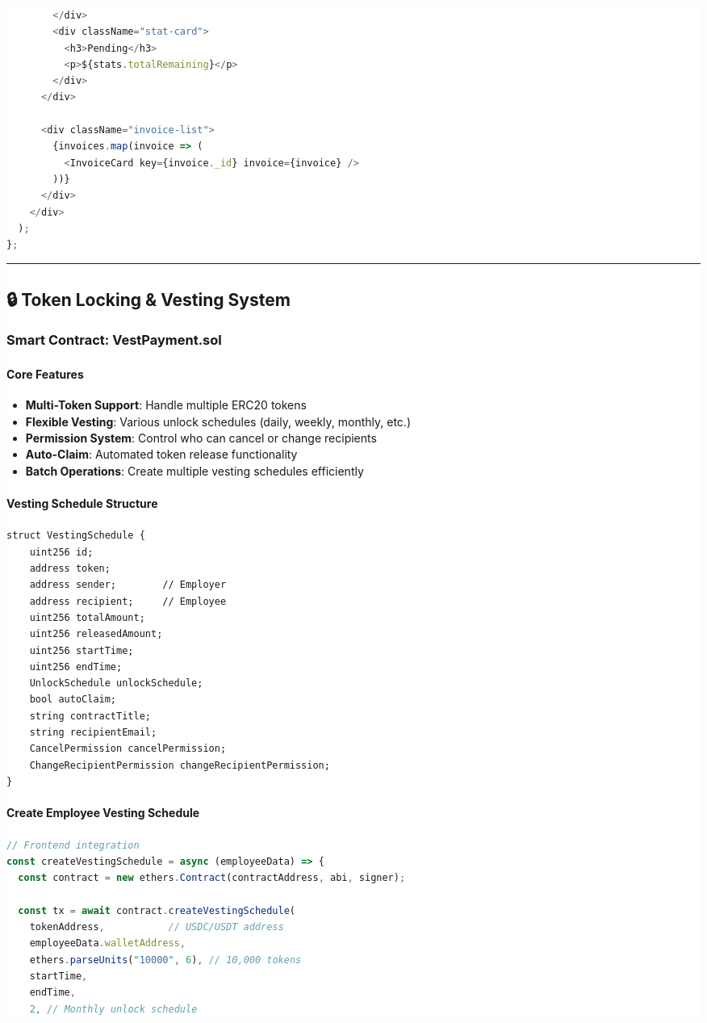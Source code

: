 ```javascript
        </div>
        <div className="stat-card">
          <h3>Pending</h3>
          <p>${stats.totalRemaining}</p>
        </div>
      </div>
      
      <div className="invoice-list">
        {invoices.map(invoice => (
          <InvoiceCard key={invoice._id} invoice={invoice} />
        ))}
      </div>
    </div>
  );
};
```

---

## 🔒 Token Locking & Vesting System

### **Smart Contract: VestPayment.sol**

#### **Core Features**
- **Multi-Token Support**: Handle multiple ERC20 tokens
- **Flexible Vesting**: Various unlock schedules (daily, weekly, monthly, etc.)
- **Permission System**: Control who can cancel or change recipients
- **Auto-Claim**: Automated token release functionality
- **Batch Operations**: Create multiple vesting schedules efficiently

#### **Vesting Schedule Structure**
```solidity
struct VestingSchedule {
    uint256 id;
    address token;
    address sender;        // Employer
    address recipient;     // Employee
    uint256 totalAmount;
    uint256 releasedAmount;
    uint256 startTime;
    uint256 endTime;
    UnlockSchedule unlockSchedule;
    bool autoClaim;
    string contractTitle;
    string recipientEmail;
    CancelPermission cancelPermission;
    ChangeRecipientPermission changeRecipientPermission;
}
```

#### **Create Employee Vesting Schedule**
```javascript
// Frontend integration
const createVestingSchedule = async (employeeData) => {
  const contract = new ethers.Contract(contractAddress, abi, signer);
  
  const tx = await contract.createVestingSchedule(
    tokenAddress,           // USDC/USDT address
    employeeData.walletAddress,
    ethers.parseUnits("10000", 6), // 10,000 tokens
    startTime,
    endTime,
    2, // Monthly unlock schedule
```